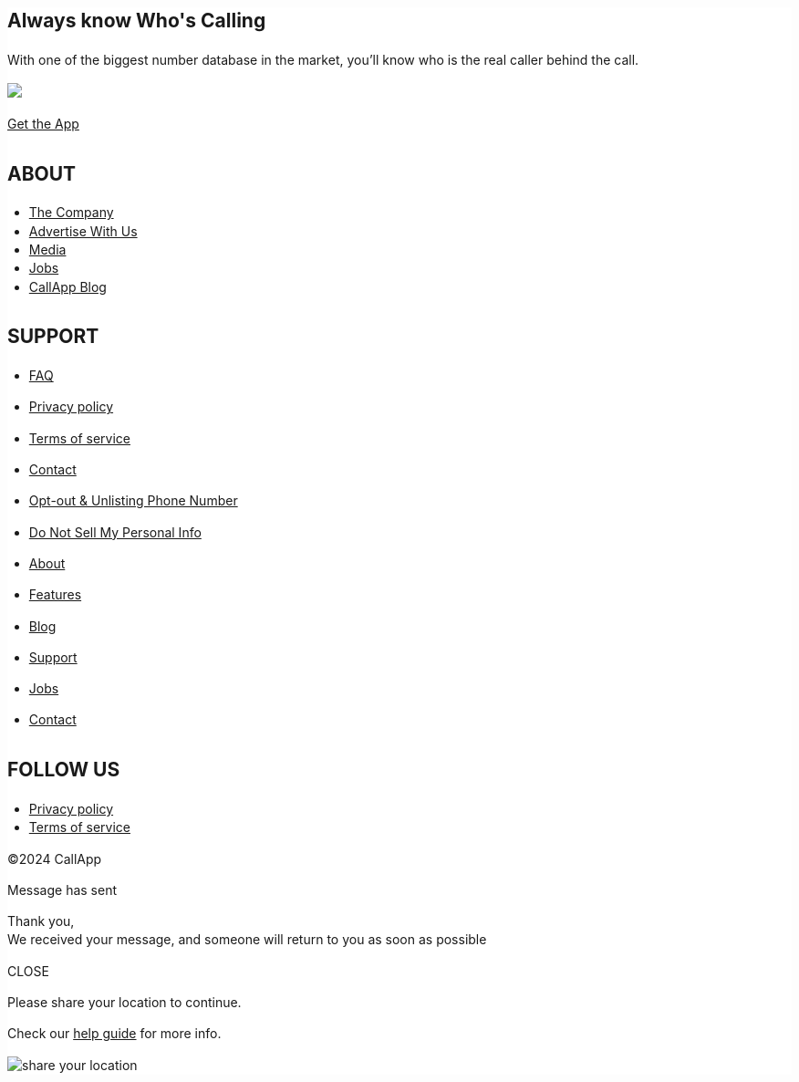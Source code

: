 [](https://callapp.com/facebook)[](https://callapp.com/linkedin)[](https://callapp.com/twitter)[](https://callapp.com/instagram)[](https://callapp.com/youtube)[](https://callapp.com/pinterest)

Always know Who's Calling
-------------------------

With one of the biggest number database in the market, you’ll know who is the real caller behind the call.

[](https://go.onelink.me/J2qV/fab10c2c)

![](https://callapp.com/wp-content/uploads/2024/01/bottom_bar_isometric_mockups-1-e1706109585369.webp)

[Get the App](https://go.onelink.me/J2qV/fab10c2c)

ABOUT
-----

* [The Company](https://callapp.com/about-us)
* [Advertise With Us](https://callapp.com/advertising)
* [Media](https://callapp.com/media)
* [Jobs](https://callapp.com/jobs-2)
* [CallApp Blog](https://callapp.com/the-callapp-blog)

SUPPORT
-------

* [FAQ](https://callapp.com/support)
* [Privacy policy](https://callapp.com/privacy)
* [Terms of service](https://callapp.com/tos)
* [Contact](https://callapp.com/contact-2)
* [Opt-out & Unlisting Phone Number](https://callapp.com/how-to/unlist-phone-number-2)
* [Do Not Sell My Personal Info](https://callapp.com/how-to/do-not-sell)

* [About](https://callapp.com/about-us)
* [Features](https://callapp.com/app-features)
* [Blog](https://callapp.com/the-callapp-blog)
* [Support](https://callapp.com/support)
* [Jobs](https://callapp.com/jobs-2)
* [Contact](https://callapp.com/contact-2)

FOLLOW US
---------

[](https://callapp.com/facebook)[](https://callapp.com/linkedin)[](https://callapp.com/twitter)[](https://callapp.com/instagram)[](https://callapp.com/youtube)[](https://callapp.com/pinterest)

* [Privacy policy](https://callapp.com/privacy)
* [Terms of service](https://callapp.com/tos)

©2024 CallApp

[](#page)

Message has sent

Thank you,  
We received your message, and someone will return to you as soon as possible

CLOSE

Please share your location to continue.

Check our [help guide](https://geotargetingwp.com/docs/geotargetingwp/how-to-share-location) for more info.

![share your location](https://callapp.com/wp-content/plugins/geotargetingwp/public/images/give_consent.png)